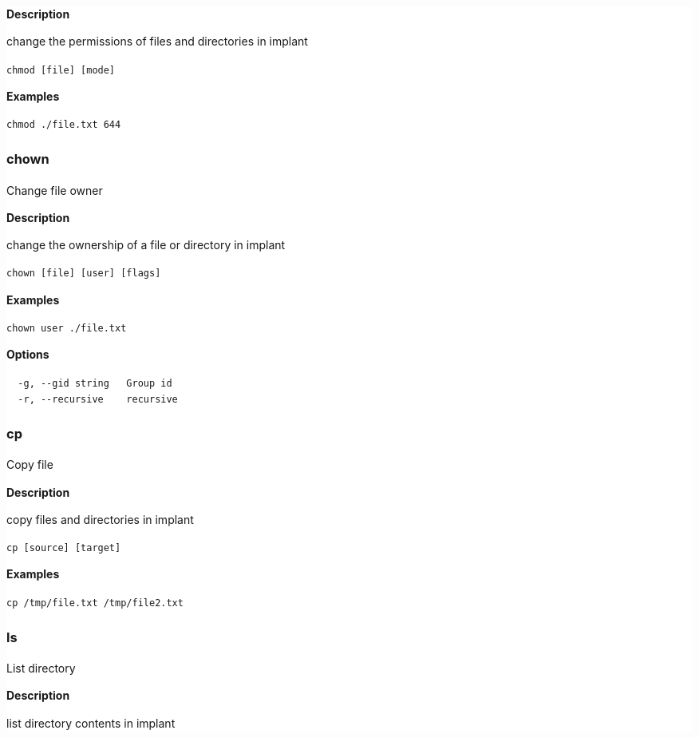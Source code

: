 **Description**

change the permissions of files and directories in implant

```
chmod [file] [mode]
```

**Examples**

~~~
chmod ./file.txt 644
~~~

### chown
Change file owner

**Description**

change the ownership of a file or directory in implant

```
chown [file] [user] [flags]
```

**Examples**

~~~
chown user ./file.txt 
~~~

**Options**

```
  -g, --gid string   Group id
  -r, --recursive    recursive
```

### cp
Copy file

**Description**

copy files and directories in implant

```
cp [source] [target]
```

**Examples**

~~~
cp /tmp/file.txt /tmp/file2.txt 
~~~

### ls
List directory

**Description**

list directory contents in implant
